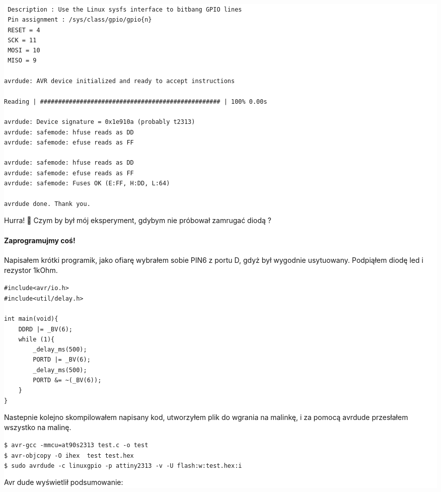 ```
 Description : Use the Linux sysfs interface to bitbang GPIO lines
 Pin assignment : /sys/class/gpio/gpio{n}
 RESET = 4
 SCK = 11
 MOSI = 10
 MISO = 9

avrdude: AVR device initialized and ready to accept instructions

Reading | ################################################## | 100% 0.00s

avrdude: Device signature = 0x1e910a (probably t2313)
avrdude: safemode: hfuse reads as DD
avrdude: safemode: efuse reads as FF

avrdude: safemode: hfuse reads as DD
avrdude: safemode: efuse reads as FF
avrdude: safemode: Fuses OK (E:FF, H:DD, L:64)

avrdude done. Thank you.
```

Hurra! 🙂 Czym by był mój eksperyment, gdybym nie próbował zamrugać diodą ?

#### Zaprogramujmy coś!

Napisałem krótki programik, jako ofiarę wybrałem sobie PIN6 z portu D, gdyż był wygodnie usytuowany. Podpiąłem diodę led i rezystor 1kOhm.

```
#include<avr/io.h>
#include<util/delay.h>

int main(void){
	DDRD |= _BV(6);
	while (1){
		_delay_ms(500);
		PORTD |= _BV(6);
		_delay_ms(500);
		PORTD &= ~(_BV(6));
	}
}
```

Nastepnie kolejno skompilowałem napisany kod, utworzyłem plik do wgrania na malinkę, i za pomocą avrdude przesłałem wszystko na malinę.

```
$ avr-gcc -mmcu=at90s2313 test.c -o test
$ avr-objcopy -O ihex  test test.hex
$ sudo avrdude -c linuxgpio -p attiny2313 -v -U flash:w:test.hex:i
```

Avr dude wyświetlił podsumowanie:

